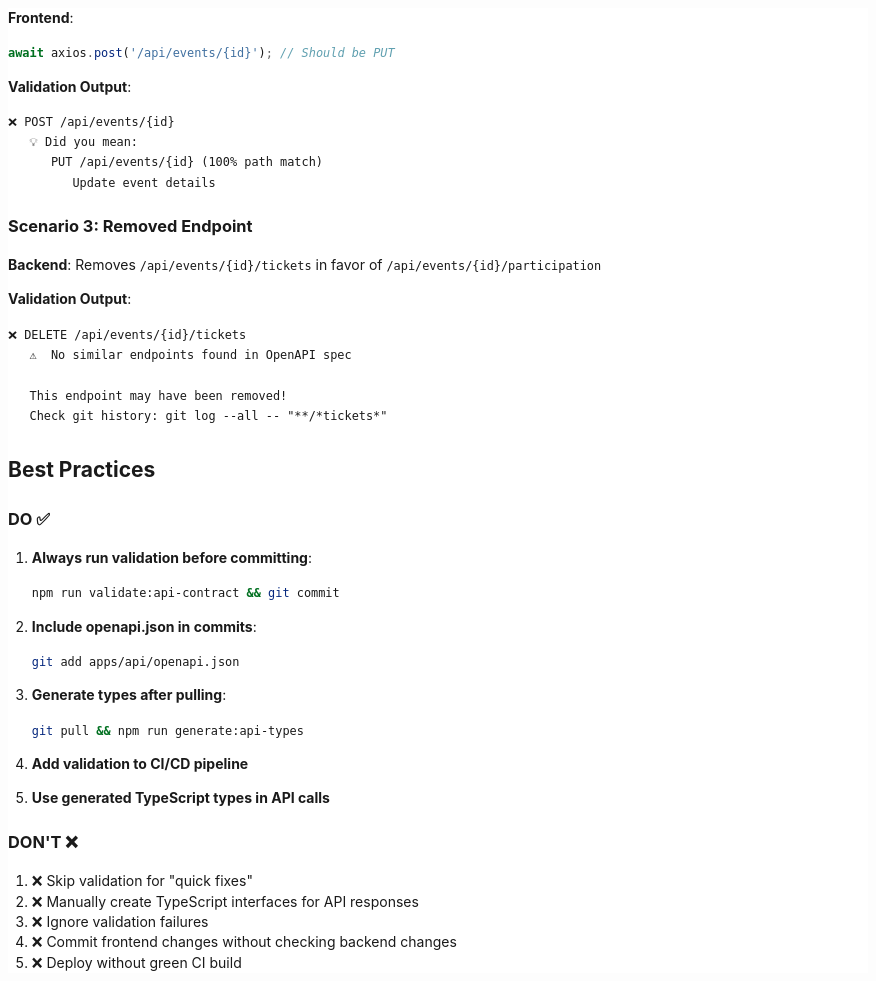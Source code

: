 **Frontend**:
```typescript
await axios.post('/api/events/{id}'); // Should be PUT
```

**Validation Output**:
```
❌ POST /api/events/{id}
   💡 Did you mean:
      PUT /api/events/{id} (100% path match)
         Update event details
```

### Scenario 3: Removed Endpoint

**Backend**: Removes `/api/events/{id}/tickets` in favor of `/api/events/{id}/participation`

**Validation Output**:
```
❌ DELETE /api/events/{id}/tickets
   ⚠️  No similar endpoints found in OpenAPI spec

   This endpoint may have been removed!
   Check git history: git log --all -- "**/*tickets*"
```

## Best Practices

### DO ✅

1. **Always run validation before committing**:
   ```bash
   npm run validate:api-contract && git commit
   ```

2. **Include openapi.json in commits**:
   ```bash
   git add apps/api/openapi.json
   ```

3. **Generate types after pulling**:
   ```bash
   git pull && npm run generate:api-types
   ```

4. **Add validation to CI/CD pipeline**

5. **Use generated TypeScript types in API calls**

### DON'T ❌

1. ❌ Skip validation for "quick fixes"
2. ❌ Manually create TypeScript interfaces for API responses
3. ❌ Ignore validation failures
4. ❌ Commit frontend changes without checking backend changes
5. ❌ Deploy without green CI build
